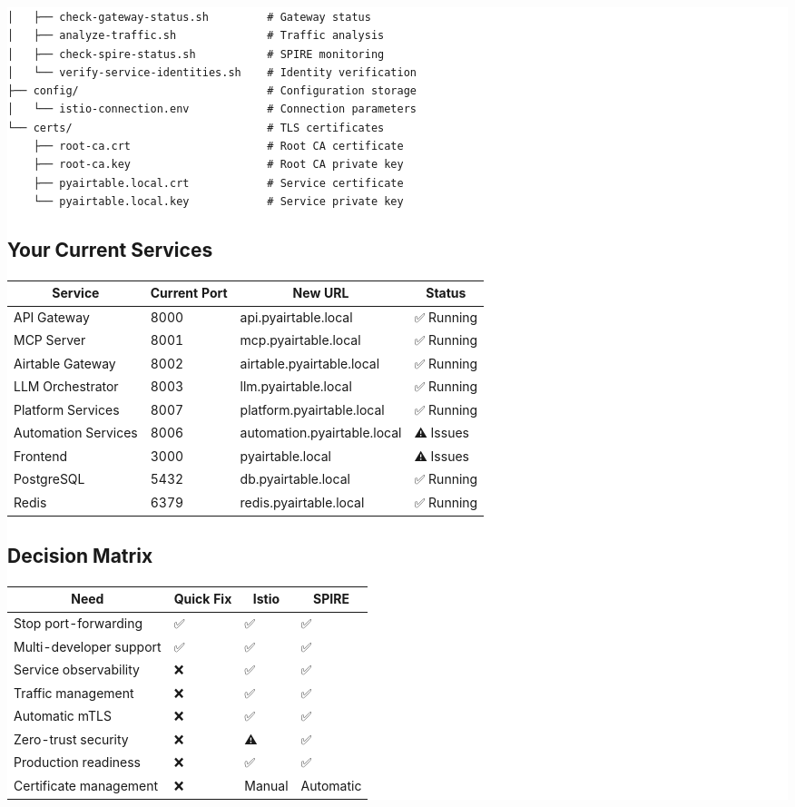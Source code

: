 ```
│   ├── check-gateway-status.sh         # Gateway status
│   ├── analyze-traffic.sh              # Traffic analysis
│   ├── check-spire-status.sh           # SPIRE monitoring
│   └── verify-service-identities.sh    # Identity verification
├── config/                             # Configuration storage
│   └── istio-connection.env            # Connection parameters
└── certs/                              # TLS certificates
    ├── root-ca.crt                     # Root CA certificate
    ├── root-ca.key                     # Root CA private key
    ├── pyairtable.local.crt            # Service certificate
    └── pyairtable.local.key            # Service private key
```

## Your Current Services

| Service | Current Port | New URL | Status |
|---------|-------------|---------|--------|
| API Gateway | 8000 | api.pyairtable.local | ✅ Running |
| MCP Server | 8001 | mcp.pyairtable.local | ✅ Running |
| Airtable Gateway | 8002 | airtable.pyairtable.local | ✅ Running |
| LLM Orchestrator | 8003 | llm.pyairtable.local | ✅ Running |
| Platform Services | 8007 | platform.pyairtable.local | ✅ Running |
| Automation Services | 8006 | automation.pyairtable.local | ⚠️ Issues |
| Frontend | 3000 | pyairtable.local | ⚠️ Issues |
| PostgreSQL | 5432 | db.pyairtable.local | ✅ Running |
| Redis | 6379 | redis.pyairtable.local | ✅ Running |

## Decision Matrix

| Need | Quick Fix | Istio | SPIRE |
|------|-----------|-------|-------|
| Stop port-forwarding | ✅ | ✅ | ✅ |
| Multi-developer support | ✅ | ✅ | ✅ |
| Service observability | ❌ | ✅ | ✅ |
| Traffic management | ❌ | ✅ | ✅ |
| Automatic mTLS | ❌ | ✅ | ✅ |
| Zero-trust security | ❌ | ⚠️ | ✅ |
| Production readiness | ❌ | ✅ | ✅ |
| Certificate management | ❌ | Manual | Automatic |
